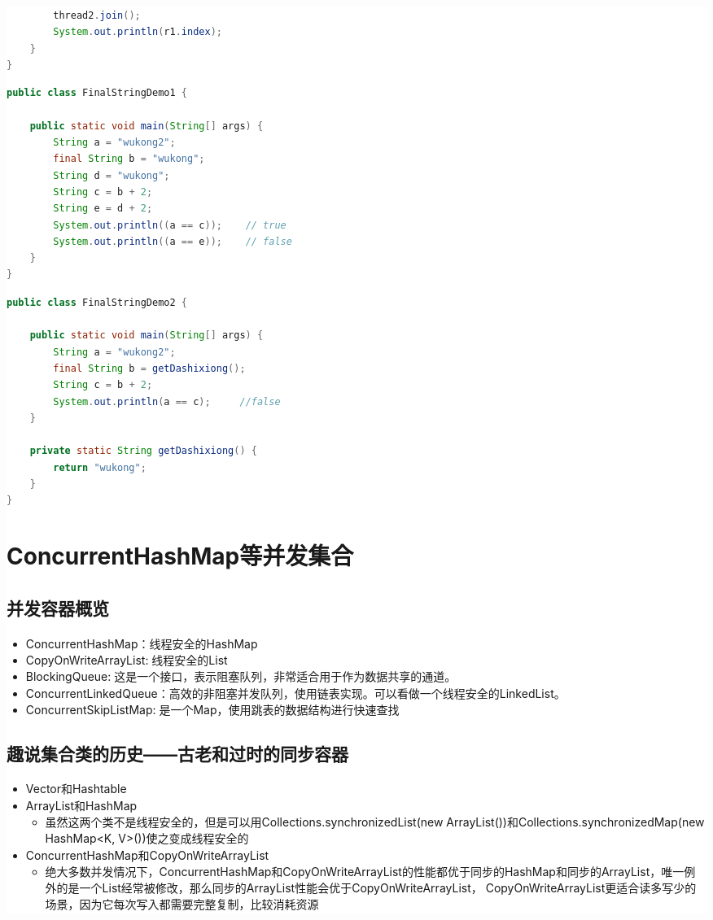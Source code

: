 ```java
        thread2.join();
        System.out.println(r1.index);
    }
}
```

```java
public class FinalStringDemo1 {

    public static void main(String[] args) {
        String a = "wukong2";
        final String b = "wukong";
        String d = "wukong";
        String c = b + 2;
        String e = d + 2;
        System.out.println((a == c));    // true
        System.out.println((a == e));    // false
    }
}
```

```java
public class FinalStringDemo2 {

    public static void main(String[] args) {
        String a = "wukong2";
        final String b = getDashixiong();
        String c = b + 2;
        System.out.println(a == c);     //false
    }

    private static String getDashixiong() {
        return "wukong";
    }
}
```

# ConcurrentHashMap等并发集合

## 并发容器概览

* ConcurrentHashMap：线程安全的HashMap
* CopyOnWriteArrayList: 线程安全的List
* BlockingQueue: 这是一个接口，表示阻塞队列，非常适合用于作为数据共享的通道。
* ConcurrentLinkedQueue：高效的非阻塞并发队列，使用链表实现。可以看做一个线程安全的LinkedList。
* ConcurrentSkipListMap: 是一个Map，使用跳表的数据结构进行快速查找

## 趣说集合类的历史——古老和过时的同步容器

* Vector和Hashtable
* ArrayList和HashMap
  * 虽然这两个类不是线程安全的，但是可以用Collections.synchronizedList(new ArrayList<E>())和Collections.synchronizedMap(new HashMap<K, V>())使之变成线程安全的
* ConcurrentHashMap和CopyOnWriteArrayList
  * 绝大多数并发情况下，ConcurrentHashMap和CopyOnWriteArrayList的性能都优于同步的HashMap和同步的ArrayList，唯一例外的是一个List经常被修改，那么同步的ArrayList性能会优于CopyOnWriteArrayList， CopyOnWriteArrayList更适合读多写少的场景，因为它每次写入都需要完整复制，比较消耗资源
